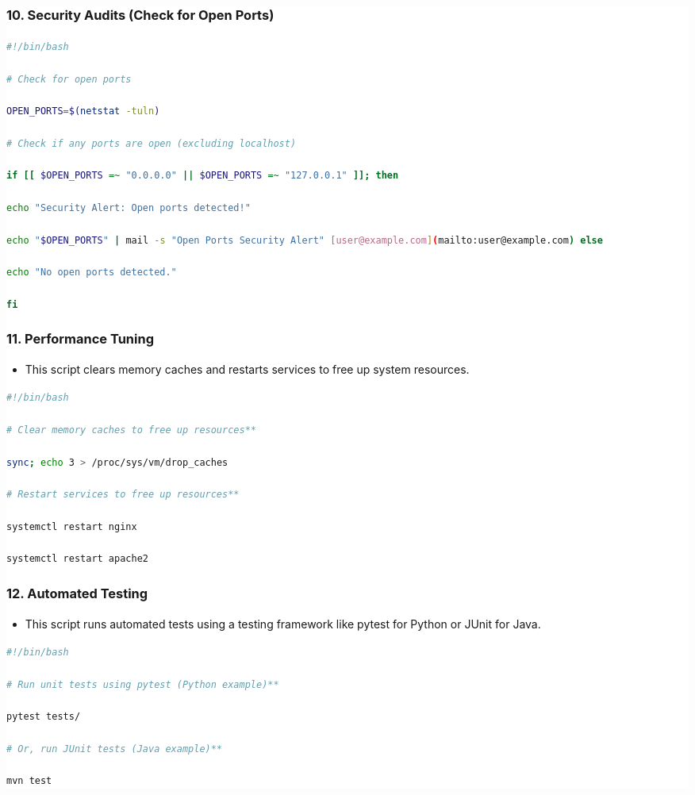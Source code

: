 ### 10. Security Audits (Check for Open Ports)

```bash title="Check for Open Ports"
#!/bin/bash

# Check for open ports

OPEN_PORTS=$(netstat -tuln)

# Check if any ports are open (excluding localhost)

if [[ $OPEN_PORTS =~ "0.0.0.0" || $OPEN_PORTS =~ "127.0.0.1" ]]; then

echo "Security Alert: Open ports detected!"

echo "$OPEN_PORTS" | mail -s "Open Ports Security Alert" [user@example.com](mailto:user@example.com) else

echo "No open ports detected."

fi
```

### 11. Performance Tuning

- This script clears memory caches and restarts services to free up system resources.

```bash title=""
#!/bin/bash

# Clear memory caches to free up resources**

sync; echo 3 > /proc/sys/vm/drop_caches

# Restart services to free up resources**

systemctl restart nginx

systemctl restart apache2
```

### 12. Automated Testing

- This script runs automated tests using a testing framework like pytest for Python or JUnit for Java.

```bash title=""
#!/bin/bash

# Run unit tests using pytest (Python example)**

pytest tests/

# Or, run JUnit tests (Java example)**

mvn test
```
